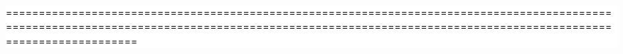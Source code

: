 
			
============================================================================================================================================================================================================
			
			
			
			
			
			
			
			
			
			
			
			
			
			
			
			
			
			
			
			
			
			
			
			
			

